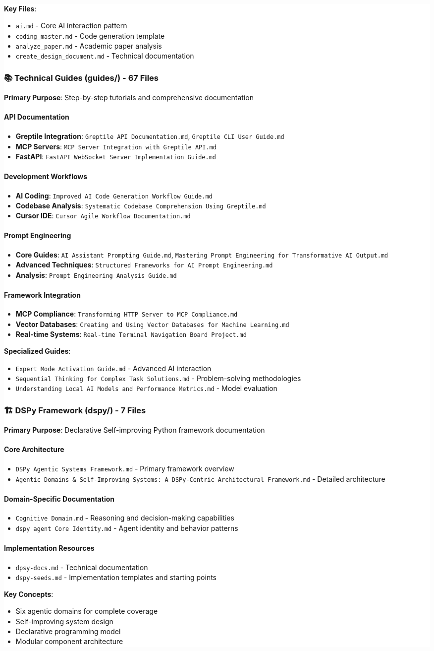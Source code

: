 **Key Files**:
- `ai.md` - Core AI interaction pattern
- `coding_master.md` - Code generation template
- `analyze_paper.md` - Academic paper analysis
- `create_design_document.md` - Technical documentation

### 📚 Technical Guides (guides/) - 67 Files
**Primary Purpose**: Step-by-step tutorials and comprehensive documentation

#### API Documentation
- **Greptile Integration**: `Greptile API Documentation.md`, `Greptile CLI User Guide.md`
- **MCP Servers**: `MCP Server Integration with Greptile API.md`
- **FastAPI**: `FastAPI WebSocket Server Implementation Guide.md`

#### Development Workflows
- **AI Coding**: `Improved AI Code Generation Workflow Guide.md`
- **Codebase Analysis**: `Systematic Codebase Comprehension Using Greptile.md`
- **Cursor IDE**: `Cursor Agile Workflow Documentation.md`

#### Prompt Engineering
- **Core Guides**: `AI Assistant Prompting Guide.md`, `Mastering Prompt Engineering for Transformative AI Output.md`
- **Advanced Techniques**: `Structured Frameworks for AI Prompt Engineering.md`
- **Analysis**: `Prompt Engineering Analysis Guide.md`

#### Framework Integration
- **MCP Compliance**: `Transforming HTTP Server to MCP Compliance.md`
- **Vector Databases**: `Creating and Using Vector Databases for Machine Learning.md`
- **Real-time Systems**: `Real-time Terminal Navigation Board Project.md`

**Specialized Guides**:
- `Expert Mode Activation Guide.md` - Advanced AI interaction
- `Sequential Thinking for Complex Task Solutions.md` - Problem-solving methodologies
- `Understanding Local AI Models and Performance Metrics.md` - Model evaluation

### 🏗️ DSPy Framework (dspy/) - 7 Files
**Primary Purpose**: Declarative Self-improving Python framework documentation

#### Core Architecture
- `DSPy Agentic Systems Framework.md` - Primary framework overview
- `Agentic Domains & Self-Improving Systems: A DSPy-Centric Architectural Framework.md` - Detailed architecture

#### Domain-Specific Documentation
- `Cognitive Domain.md` - Reasoning and decision-making capabilities
- `dspy agent Core Identity.md` - Agent identity and behavior patterns

#### Implementation Resources
- `dpsy-docs.md` - Technical documentation
- `dspy-seeds.md` - Implementation templates and starting points

**Key Concepts**:
- Six agentic domains for complete coverage
- Self-improving system design
- Declarative programming model
- Modular component architecture
